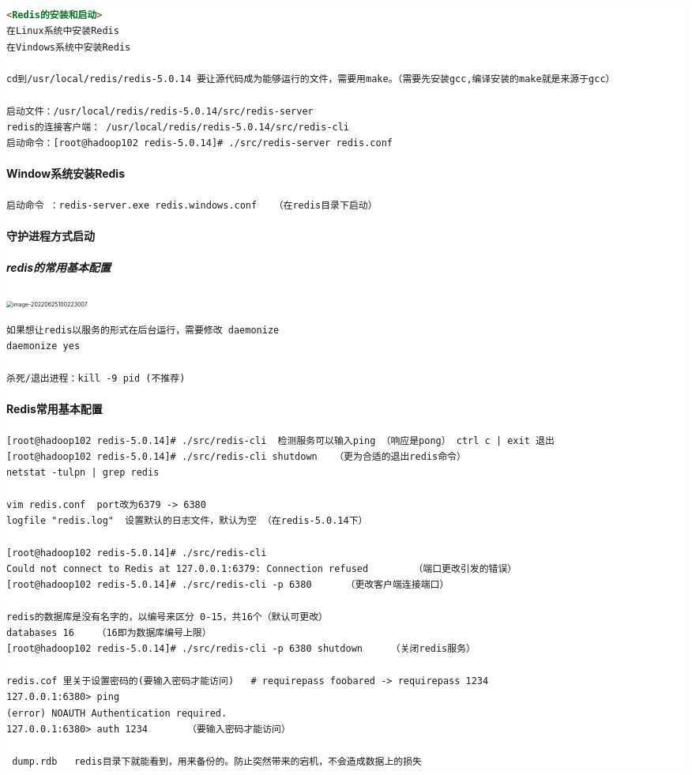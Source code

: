 ```html
<Redis的安装和启动>
在Linux系统中安装Redis
在Vindows系统中安装Redis

cd到/usr/local/redis/redis-5.0.14 要让源代码成为能够运行的文件，需要用make。（需要先安装gcc,编译安装的make就是来源于gcc）

启动文件：/usr/local/redis/redis-5.0.14/src/redis-server
redis的连接客户端： /usr/local/redis/redis-5.0.14/src/redis-cli
启动命令：[root@hadoop102 redis-5.0.14]# ./src/redis-server redis.conf
```



#### Window系统安装Redis

```
启动命令 ：redis-server.exe redis.windows.conf	（在redis目录下启动）
```



#### 守护进程方式启动

##### redis的常用基本配置

<img src="C:\Users\w1216\AppData\Roaming\Typora\typora-user-images\image-20220625100223007.png" alt="image-20220625100223007" style="zoom:50%;" />

```
如果想让redis以服务的形式在后台运行，需要修改 daemonize 
daemonize yes

杀死/退出进程：kill -9 pid (不推荐)
```



#### Redis常用基本配置

```
[root@hadoop102 redis-5.0.14]# ./src/redis-cli 	检测服务可以输入ping （响应是pong） ctrl c | exit 退出
[root@hadoop102 redis-5.0.14]# ./src/redis-cli shutdown   （更为合适的退出redis命令）
netstat -tulpn | grep redis

vim redis.conf  port改为6379 -> 6380
logfile "redis.log"  设置默认的日志文件，默认为空 （在redis-5.0.14下）

[root@hadoop102 redis-5.0.14]# ./src/redis-cli 
Could not connect to Redis at 127.0.0.1:6379: Connection refused		（端口更改引发的错误）
[root@hadoop102 redis-5.0.14]# ./src/redis-cli -p 6380		（更改客户端连接端口）

redis的数据库是没有名字的，以编号来区分 0-15，共16个（默认可更改）
databases 16	（16即为数据库编号上限）
[root@hadoop102 redis-5.0.14]# ./src/redis-cli -p 6380 shutdown		（关闭redis服务）

redis.cof 里关于设置密码的(要输入密码才能访问)	# requirepass foobared -> requirepass 1234
127.0.0.1:6380> ping
(error) NOAUTH Authentication required.
127.0.0.1:6380> auth 1234		（要输入密码才能访问）

 dump.rdb	redis目录下就能看到，用来备份的。防止突然带来的宕机，不会造成数据上的损失
```
